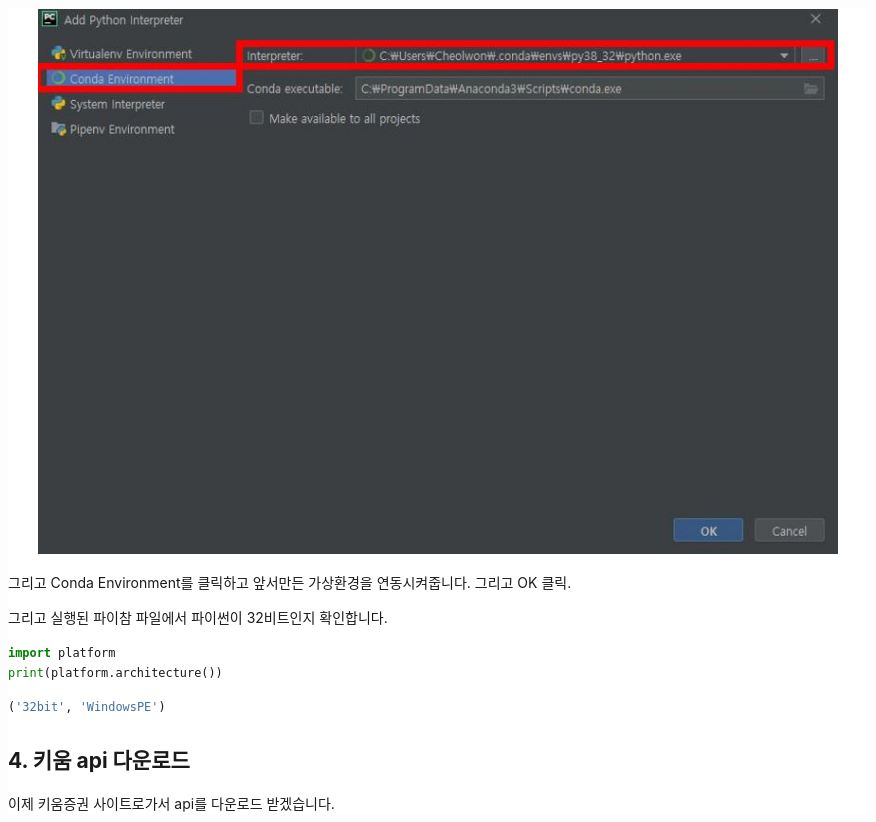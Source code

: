 <center><img src="/assets/images/infra/conda32/pc06.JPG" width="800"></center> 

그리고 Conda Environment를 클릭하고 앞서만든 가상환경을 연동시켜줍니다. 그리고 OK 클릭. 

그리고 실행된 파이참 파일에서 파이썬이 32비트인지 확인합니다. 

```python
import platform
print(platform.architecture())
```
```python
('32bit', 'WindowsPE')
```

## 4. 키움 api 다운로드

이제 키움증권 사이트로가서 api를 다운로드 받겠습니다. 

